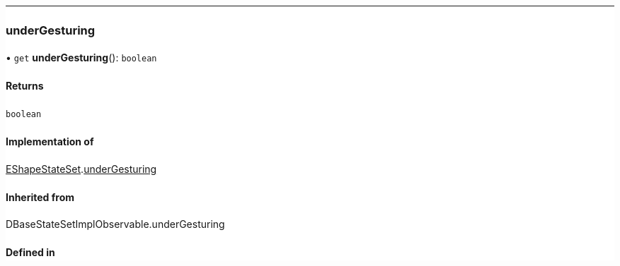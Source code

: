 ___

### underGesturing

• `get` **underGesturing**(): `boolean`

#### Returns

`boolean`

#### Implementation of

[EShapeStateSet](../interfaces/EShapeStateSet.md).[underGesturing](../interfaces/EShapeStateSet.md#undergesturing)

#### Inherited from

DBaseStateSetImplObservable.underGesturing

#### Defined in

